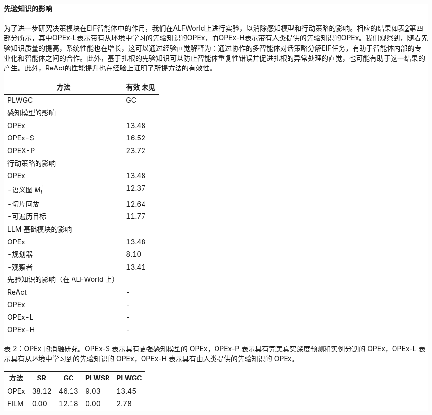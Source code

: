 #### 先验知识的影响

为了进一步研究决策模块在EIF智能体中的作用，我们在ALFWorld上进行实验，以消除感知模型和行动策略的影响。相应的结果如表[2](https://arxiv.org/html/2403.03017v1#S4.T2 "Table 2 ‣ Influence of prior knowledge ‣ 4.3 Ablation Study and Analysis ‣ 4 Experiments and Discussion ‣ OPEx: A Component-Wise Analysis of LLM-Centric Agents in Embodied Instruction Following")第四部分所示，其中OPEx-L表示带有从环境中学习的先验知识的OPEx，而OPEx-H表示带有人类提供的先验知识的OPEx。我们观察到，随着先验知识质量的提高，系统性能也在增长，这可以通过经验直觉解释为：通过协作的多智能体对话策略分解EIF任务，有助于智能体内部的专业化和智能体之间的合作。此外，基于扎根的先验知识可以防止智能体重复性错误并促进扎根的异常处理的直觉，也可能有助于这一结果的产生。此外，ReAct的性能提升也在经验上证明了所提方法的有效性。

| 方法 | 有效 未见 |
| --- | --- |
| PLWGC | GC | PLWSR | SR |
| 感知模型的影响 |
| OPEx | 13.48 | 48.61 | 9.08 | 35.91 |
| OPEx-S | 16.52 | 51.28 | 11.38 | 40.80 |
| OPEX-P | 23.72 | 66.17 | 17.43 | 59.43 |
| 行动策略的影响 |
| OPEx | 13.48 | 48.61 | 9.08 | 35.91 |
| -语义图 $M^{\prime}_{t}$ | 12.37 | 45.41 | 8.06 | 36.17 |
| -切片回放 | 12.64 | 45.25 | 8.35 | 37.39 |
| -可遍历目标 | 11.77 | 43.49 | 7.09 | 34.50 |
| LLM 基础模块的影响 |
| OPEx | 13.48 | 48.61 | 9.08 | 35.91 |
| -规划器 | 8.10 | 40.16 | 5.72 | 30.57 |
| -观察者 | 13.41 | 45.62 | 8.58 | 37.76 |
| 先验知识的影响（在 ALFWorld 上） |
| ReAct | - | - | - | 66 |
| OPEx | - | - | - | 73 |
| OPEx-L | - | - | - | 78 |
| OPEx-H | - | - | - | 84 |

表 2：OPEx 的消融研究。OPEx-S 表示具有更强感知模型的 OPEx，OPEx-P 表示具有完美真实深度预测和实例分割的 OPEx，OPEx-L 表示具有从环境中学习到的先验知识的 OPEx，OPEx-H 表示具有由人类提供的先验知识的 OPEx。

| 方法 | SR | GC | PLWSR | PLWGC |
| --- | --- | --- | --- | --- |
| OPEx | 38.12 | 46.13 | 9.03 | 13.45 |
| FILM | 0.00 | 12.18 | 0.00 | 2.78 |
